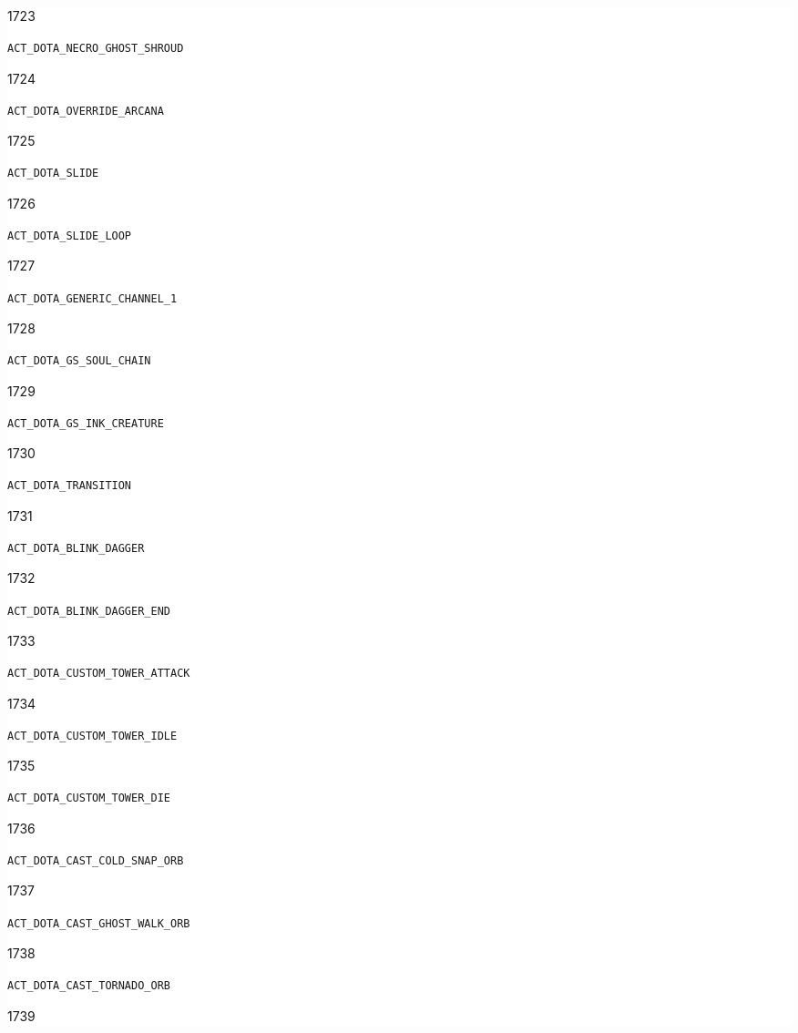1723

`ACT_DOTA_NECRO_GHOST_SHROUD`

1724

`ACT_DOTA_OVERRIDE_ARCANA`

1725

`ACT_DOTA_SLIDE`

1726

`ACT_DOTA_SLIDE_LOOP`

1727

`ACT_DOTA_GENERIC_CHANNEL_1`

1728

`ACT_DOTA_GS_SOUL_CHAIN`

1729

`ACT_DOTA_GS_INK_CREATURE`

1730

`ACT_DOTA_TRANSITION`

1731

`ACT_DOTA_BLINK_DAGGER`

1732

`ACT_DOTA_BLINK_DAGGER_END`

1733

`ACT_DOTA_CUSTOM_TOWER_ATTACK`

1734

`ACT_DOTA_CUSTOM_TOWER_IDLE`

1735

`ACT_DOTA_CUSTOM_TOWER_DIE`

1736

`ACT_DOTA_CAST_COLD_SNAP_ORB`

1737

`ACT_DOTA_CAST_GHOST_WALK_ORB`

1738

`ACT_DOTA_CAST_TORNADO_ORB`

1739
